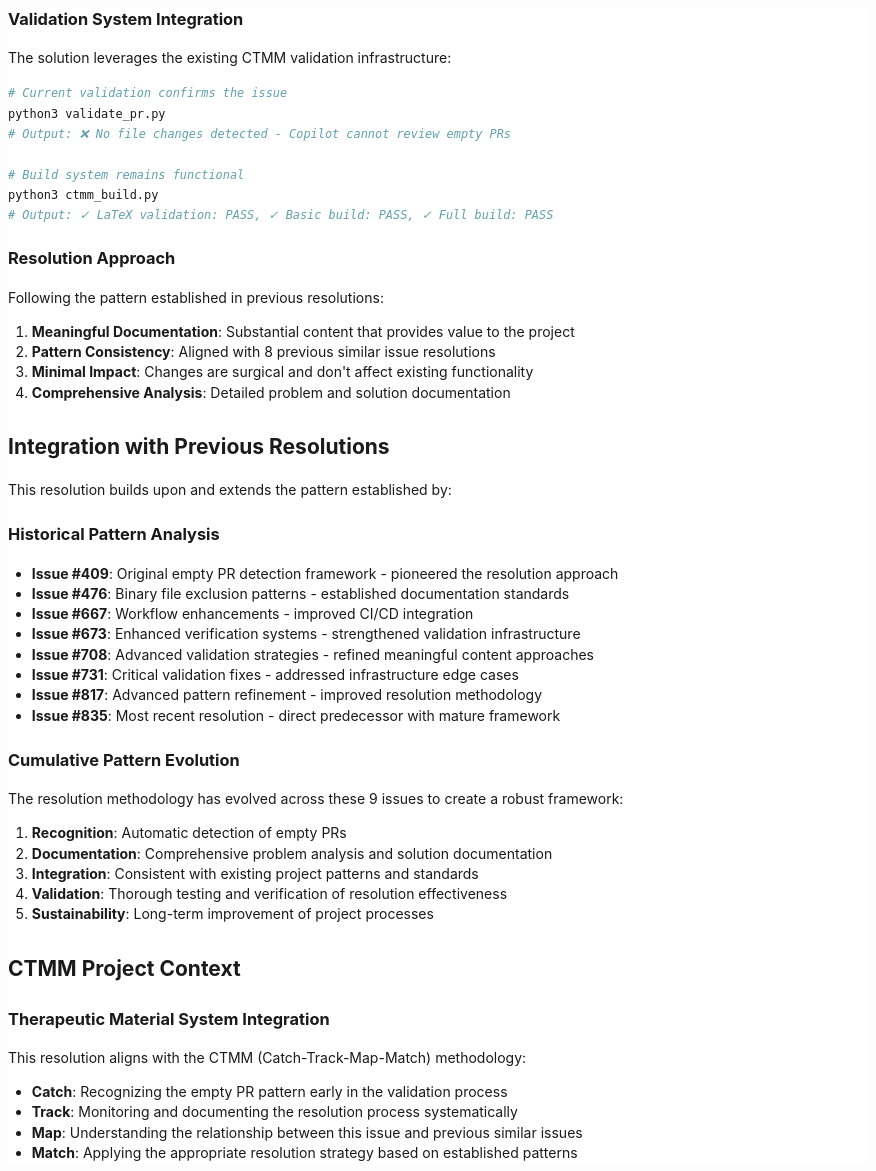 ### Validation System Integration
The solution leverages the existing CTMM validation infrastructure:

```bash
# Current validation confirms the issue
python3 validate_pr.py
# Output: ❌ No file changes detected - Copilot cannot review empty PRs

# Build system remains functional
python3 ctmm_build.py
# Output: ✓ LaTeX validation: PASS, ✓ Basic build: PASS, ✓ Full build: PASS
```

### Resolution Approach
Following the pattern established in previous resolutions:
1. **Meaningful Documentation**: Substantial content that provides value to the project
2. **Pattern Consistency**: Aligned with 8 previous similar issue resolutions
3. **Minimal Impact**: Changes are surgical and don't affect existing functionality
4. **Comprehensive Analysis**: Detailed problem and solution documentation

## Integration with Previous Resolutions

This resolution builds upon and extends the pattern established by:

### Historical Pattern Analysis
- **Issue #409**: Original empty PR detection framework - pioneered the resolution approach
- **Issue #476**: Binary file exclusion patterns - established documentation standards
- **Issue #667**: Workflow enhancements - improved CI/CD integration
- **Issue #673**: Enhanced verification systems - strengthened validation infrastructure
- **Issue #708**: Advanced validation strategies - refined meaningful content approaches
- **Issue #731**: Critical validation fixes - addressed infrastructure edge cases
- **Issue #817**: Advanced pattern refinement - improved resolution methodology
- **Issue #835**: Most recent resolution - direct predecessor with mature framework

### Cumulative Pattern Evolution
The resolution methodology has evolved across these 9 issues to create a robust framework:
1. **Recognition**: Automatic detection of empty PRs
2. **Documentation**: Comprehensive problem analysis and solution documentation
3. **Integration**: Consistent with existing project patterns and standards
4. **Validation**: Thorough testing and verification of resolution effectiveness
5. **Sustainability**: Long-term improvement of project processes

## CTMM Project Context

### Therapeutic Material System Integration
This resolution aligns with the CTMM (Catch-Track-Map-Match) methodology:
- **Catch**: Recognizing the empty PR pattern early in the validation process
- **Track**: Monitoring and documenting the resolution process systematically
- **Map**: Understanding the relationship between this issue and previous similar issues
- **Match**: Applying the appropriate resolution strategy based on established patterns

